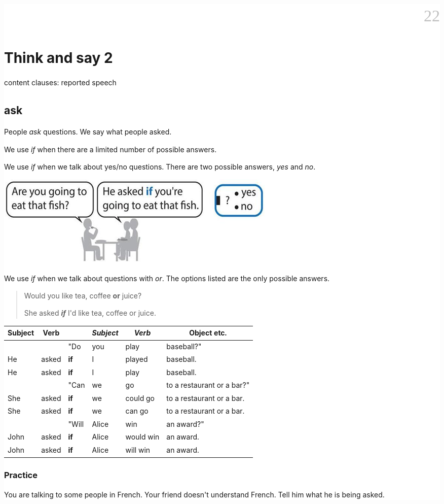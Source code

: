 <div align=right><font color=silver size=6 face="微软雅黑">22</font></div>

# Think and say 2
content clauses: reported speech

## ask
People *ask* questions. We say what people asked.

We use *if* when there are a limited number of possible answers.

We use *if* when we talk about yes/no questions. There are two possible answers, *yes* and *no*.

![](./22.%20Think%20and%20say%202/ask%2001.png)

We use *if* when we talk about questions with *or*. The options listed are the only possible answers.
> Would you like tea, coffee **or** juice?
>
> She asked ***if*** I'd like tea, coffee or juice.

|Subject|Verb||*Subject*|*Verb*|Object etc.|
|---|---|---|---|---|---|
|||"Do|you|play|baseball?"|
|He|asked|**if**|I|played|baseball.|
|He|asked|**if**|I|play|baseball.|
|||"Can|we|go|to a restaurant or a bar?"|
|She|asked|**if**|we|could go|to a restaurant or a bar.|
|She|asked|**if**|we|can go|to a restaurant or a bar.|
|||"Will|Alice|win|an award?"|
|John|asked|**if**|Alice|would win|an award.|
|John|asked|**if**|Alice|will win|an award.|

### Practice
You are talking to some people in French. Your friend doesn't understand French. Tell him what he is being asked.
